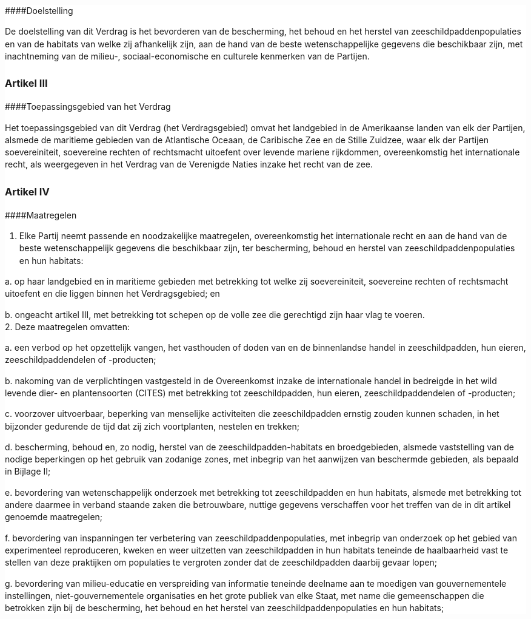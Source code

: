 ####Doelstelling

De doelstelling van dit Verdrag is het bevorderen van de bescherming, het behoud en het herstel van zeeschildpaddenpopulaties en van de habitats van welke zij afhankelijk zijn, aan de hand van de beste wetenschappelijke gegevens die beschikbaar zijn, met inachtneming van de milieu-, sociaal-economische en culturele kenmerken van de Partijen.  

### Artikel  III  

####Toepassingsgebied van het Verdrag

Het toepassingsgebied van dit Verdrag (het Verdragsgebied) omvat het landgebied in de Amerikaanse landen van elk der Partijen, alsmede de maritieme gebieden van de Atlantische Oceaan, de Caribische Zee en de Stille Zuidzee, waar elk der Partijen soevereiniteit, soevereine rechten of rechtsmacht uitoefent over levende mariene rijkdommen, overeenkomstig het internationale recht, als weergegeven in het Verdrag van de Verenigde Naties inzake het recht van de zee.  

### Artikel  IV  

####Maatregelen

1.  Elke Partij neemt passende en noodzakelijke maatregelen, overeenkomstig het internationale recht en aan de hand van de beste wetenschappelijk gegevens die beschikbaar zijn, ter bescherming, behoud en herstel van zeeschildpaddenpopulaties en hun habitats: 

a. op haar landgebied en in maritieme gebieden met betrekking tot welke zij soevereiniteit, soevereine rechten of rechtsmacht uitoefent en die liggen binnen het Verdragsgebied; en  

b. ongeacht artikel III, met betrekking tot schepen op de volle zee die gerechtigd zijn haar vlag te voeren.     
2.  Deze maatregelen omvatten: 

a. een verbod op het opzettelijk vangen, het vasthouden of doden van en de binnenlandse handel in zeeschildpadden, hun eieren, zeeschildpaddendelen of -producten;  

b. nakoming van de verplichtingen vastgesteld in de Overeenkomst inzake de internationale handel in bedreigde in het wild levende dier- en plantensoorten (CITES) met betrekking tot zeeschildpadden, hun eieren, zeeschildpaddendelen of -producten;  

c. voorzover uitvoerbaar, beperking van menselijke activiteiten die zeeschildpadden ernstig zouden kunnen schaden, in het bijzonder gedurende de tijd dat zij zich voortplanten, nestelen en trekken;  

d. bescherming, behoud en, zo nodig, herstel van de zeeschildpadden-habitats en broedgebieden, alsmede vaststelling van de nodige beperkingen op het gebruik van zodanige zones, met inbegrip van het aanwijzen van beschermde gebieden, als bepaald in Bijlage II;  

e. bevordering van wetenschappelijk onderzoek met betrekking tot zeeschildpadden en hun habitats, alsmede met betrekking tot andere daarmee in verband staande zaken die betrouwbare, nuttige gegevens verschaffen voor het treffen van de in dit artikel genoemde maatregelen;  

f. bevordering van inspanningen ter verbetering van zeeschildpaddenpopulaties, met inbegrip van onderzoek op het gebied van experimenteel reproduceren, kweken en weer uitzetten van zeeschildpadden in hun habitats teneinde de haalbaarheid vast te stellen van deze praktijken om populaties te vergroten zonder dat de zeeschildpadden daarbij gevaar lopen;  

g. bevordering van milieu-educatie en verspreiding van informatie teneinde deelname aan te moedigen van gouvernementele instellingen, niet-gouvernementele organisaties en het grote publiek van elke Staat, met name die gemeenschappen die betrokken zijn bij de bescherming, het behoud en het herstel van zeeschildpaddenpopulaties en hun habitats;  
